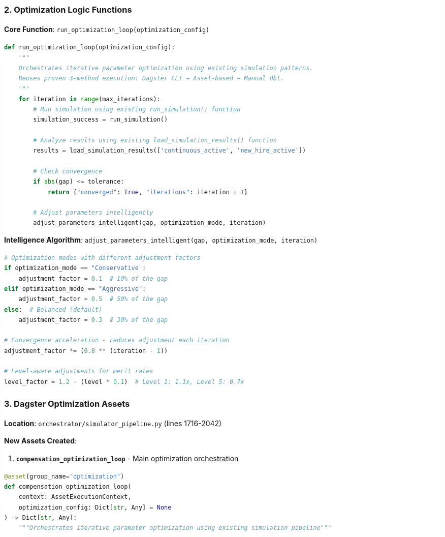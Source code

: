 ### 2. **Optimization Logic Functions**

**Core Function**: `run_optimization_loop(optimization_config)`
```python
def run_optimization_loop(optimization_config):
    """
    Orchestrates iterative parameter optimization using existing simulation patterns.
    Reuses proven 3-method execution: Dagster CLI → Asset-based → Manual dbt.
    """
    for iteration in range(max_iterations):
        # Run simulation using existing run_simulation() function
        simulation_success = run_simulation()

        # Analyze results using existing load_simulation_results() function
        results = load_simulation_results(['continuous_active', 'new_hire_active'])

        # Check convergence
        if abs(gap) <= tolerance:
            return {"converged": True, "iterations": iteration + 1}

        # Adjust parameters intelligently
        adjust_parameters_intelligent(gap, optimization_mode, iteration)
```

**Intelligence Algorithm**: `adjust_parameters_intelligent(gap, optimization_mode, iteration)`
```python
# Optimization modes with different adjustment factors
if optimization_mode == "Conservative":
    adjustment_factor = 0.1  # 10% of the gap
elif optimization_mode == "Aggressive":
    adjustment_factor = 0.5  # 50% of the gap
else:  # Balanced (default)
    adjustment_factor = 0.3  # 30% of the gap

# Convergence acceleration - reduces adjustment each iteration
adjustment_factor *= (0.8 ** (iteration - 1))

# Level-aware adjustments for merit rates
level_factor = 1.2 - (level * 0.1)  # Level 1: 1.1x, Level 5: 0.7x
```

### 3. **Dagster Optimization Assets**

**Location**: `orchestrator/simulator_pipeline.py` (lines 1716-2042)

**New Assets Created**:

1. **`compensation_optimization_loop`** - Main optimization orchestration
```python
@asset(group_name="optimization")
def compensation_optimization_loop(
    context: AssetExecutionContext,
    optimization_config: Dict[str, Any] = None
) -> Dict[str, Any]:
    """Orchestrates iterative parameter optimization using existing simulation pipeline"""
```
